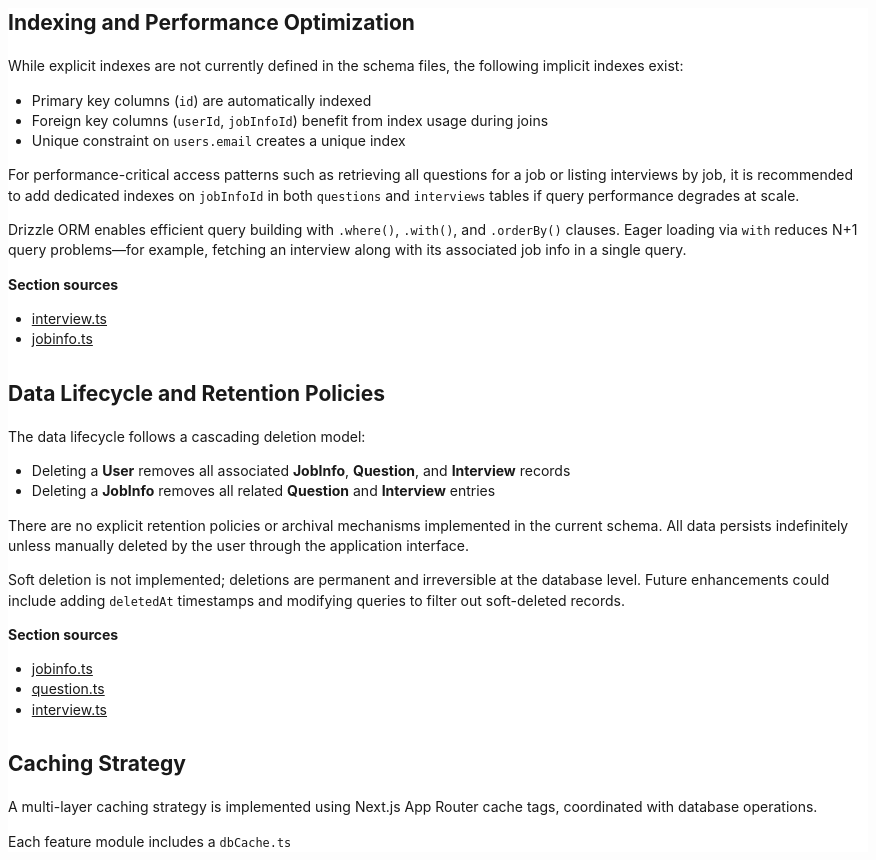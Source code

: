 ## Indexing and Performance Optimization

While explicit indexes are not currently defined in the schema files, the following implicit indexes exist:

- Primary key columns (`id`) are automatically indexed
- Foreign key columns (`userId`, `jobInfoId`) benefit from index usage during joins
- Unique constraint on `users.email` creates a unique index

For performance-critical access patterns such as retrieving all questions for a job or listing interviews by job, it is recommended to add dedicated indexes on `jobInfoId` in both `questions` and `interviews` tables if query performance degrades at scale.

Drizzle ORM enables efficient query building with `.where()`, `.with()`, and `.orderBy()` clauses. Eager loading via `with` reduces N+1 query problems—for example, fetching an interview along with its associated job info in a single query.

**Section sources**
- [interview.ts](file://src/drizzle/schema/interview.ts#L15-L22)
- [jobinfo.ts](file://src/drizzle/schema/jobinfo.ts#L25-L35)

## Data Lifecycle and Retention Policies

The data lifecycle follows a cascading deletion model:
- Deleting a **User** removes all associated **JobInfo**, **Question**, and **Interview** records
- Deleting a **JobInfo** removes all related **Question** and **Interview** entries

There are no explicit retention policies or archival mechanisms implemented in the current schema. All data persists indefinitely unless manually deleted by the user through the application interface.

Soft deletion is not implemented; deletions are permanent and irreversible at the database level. Future enhancements could include adding `deletedAt` timestamps and modifying queries to filter out soft-deleted records.

**Section sources**
- [jobinfo.ts](file://src/drizzle/schema/jobinfo.ts#L15-L18)
- [question.ts](file://src/drizzle/schema/question.ts#L10-L12)
- [interview.ts](file://src/drizzle/schema/interview.ts#L8-L10)

## Caching Strategy

A multi-layer caching strategy is implemented using Next.js App Router cache tags, coordinated with database operations.

Each feature module includes a `dbCache.ts`